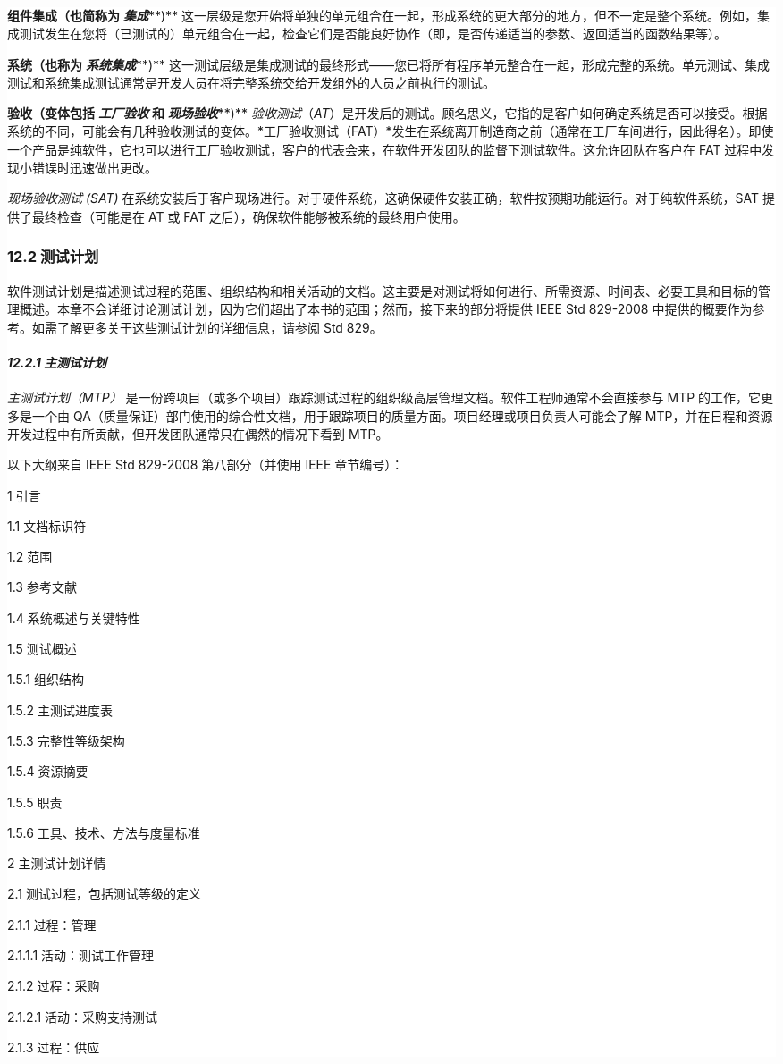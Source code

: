 **组件集成（也简称为** ***集成*****)** 这一层级是您开始将单独的单元组合在一起，形成系统的更大部分的地方，但不一定是整个系统。例如，集成测试发生在您将（已测试的）单元组合在一起，检查它们是否能良好协作（即，是否传递适当的参数、返回适当的函数结果等）。

**系统（也称为** ***系统集成*****)** 这一测试层级是集成测试的最终形式——您已将所有程序单元整合在一起，形成完整的系统。单元测试、集成测试和系统集成测试通常是开发人员在将完整系统交给开发组外的人员之前执行的测试。

**验收（变体包括** ***工厂验收*** **和** ***现场验收*****)** *验收测试*（*AT*）是开发后的测试。顾名思义，它指的是客户如何确定系统是否可以接受。根据系统的不同，可能会有几种验收测试的变体。*工厂验收测试（FAT）*发生在系统离开制造商之前（通常在工厂车间进行，因此得名）。即使一个产品是纯软件，它也可以进行工厂验收测试，客户的代表会来，在软件开发团队的监督下测试软件。这允许团队在客户在 FAT 过程中发现小错误时迅速做出更改。

*现场验收测试* *(SAT)* 在系统安装后于客户现场进行。对于硬件系统，这确保硬件安装正确，软件按预期功能运行。对于纯软件系统，SAT 提供了最终检查（可能是在 AT 或 FAT 之后），确保软件能够被系统的最终用户使用。

### **12.2 测试计划**

软件测试计划是描述测试过程的范围、组织结构和相关活动的文档。这主要是对测试将如何进行、所需资源、时间表、必要工具和目标的管理概述。本章不会详细讨论测试计划，因为它们超出了本书的范围；然而，接下来的部分将提供 IEEE Std 829-2008 中提供的概要作为参考。如需了解更多关于这些测试计划的详细信息，请参阅 Std 829。

#### ***12.2.1 主测试计划***

*主测试计划（MTP）* 是一份跨项目（或多个项目）跟踪测试过程的组织级高层管理文档。软件工程师通常不会直接参与 MTP 的工作，它更多是一个由 QA（质量保证）部门使用的综合性文档，用于跟踪项目的质量方面。项目经理或项目负责人可能会了解 MTP，并在日程和资源开发过程中有所贡献，但开发团队通常只在偶然的情况下看到 MTP。

以下大纲来自 IEEE Std 829-2008 第八部分（并使用 IEEE 章节编号）：

1 引言

1.1 文档标识符

1.2 范围

1.3 参考文献

1.4 系统概述与关键特性

1.5 测试概述

1.5.1 组织结构

1.5.2 主测试进度表

1.5.3 完整性等级架构

1.5.4 资源摘要

1.5.5 职责

1.5.6 工具、技术、方法与度量标准

2 主测试计划详情

2.1 测试过程，包括测试等级的定义

2.1.1 过程：管理

2.1.1.1 活动：测试工作管理

2.1.2 过程：采购

2.1.2.1 活动：采购支持测试

2.1.3 过程：供应
